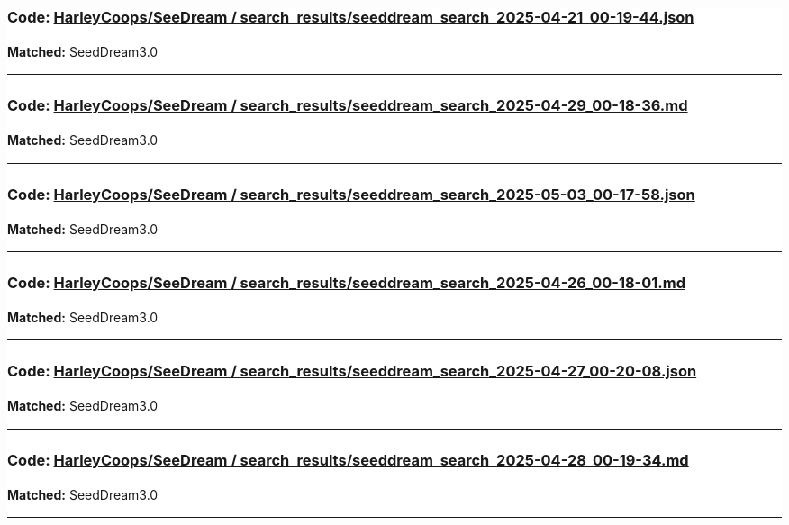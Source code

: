 
### Code: [HarleyCoops/SeeDream / search_results/seeddream_search_2025-04-21_00-19-44.json](https://github.com/HarleyCoops/SeeDream/blob/54efb22aa981594303672c3ce5135373b9cb30f8/search_results/seeddream_search_2025-04-21_00-19-44.json)

**Matched:** SeedDream3.0  

---

### Code: [HarleyCoops/SeeDream / search_results/seeddream_search_2025-04-29_00-18-36.md](https://github.com/HarleyCoops/SeeDream/blob/54efb22aa981594303672c3ce5135373b9cb30f8/search_results/seeddream_search_2025-04-29_00-18-36.md)

**Matched:** SeedDream3.0  

---

### Code: [HarleyCoops/SeeDream / search_results/seeddream_search_2025-05-03_00-17-58.json](https://github.com/HarleyCoops/SeeDream/blob/54efb22aa981594303672c3ce5135373b9cb30f8/search_results/seeddream_search_2025-05-03_00-17-58.json)

**Matched:** SeedDream3.0  

---

### Code: [HarleyCoops/SeeDream / search_results/seeddream_search_2025-04-26_00-18-01.md](https://github.com/HarleyCoops/SeeDream/blob/54efb22aa981594303672c3ce5135373b9cb30f8/search_results/seeddream_search_2025-04-26_00-18-01.md)

**Matched:** SeedDream3.0  

---

### Code: [HarleyCoops/SeeDream / search_results/seeddream_search_2025-04-27_00-20-08.json](https://github.com/HarleyCoops/SeeDream/blob/54efb22aa981594303672c3ce5135373b9cb30f8/search_results/seeddream_search_2025-04-27_00-20-08.json)

**Matched:** SeedDream3.0  

---

### Code: [HarleyCoops/SeeDream / search_results/seeddream_search_2025-04-28_00-19-34.md](https://github.com/HarleyCoops/SeeDream/blob/54efb22aa981594303672c3ce5135373b9cb30f8/search_results/seeddream_search_2025-04-28_00-19-34.md)

**Matched:** SeedDream3.0  

---
